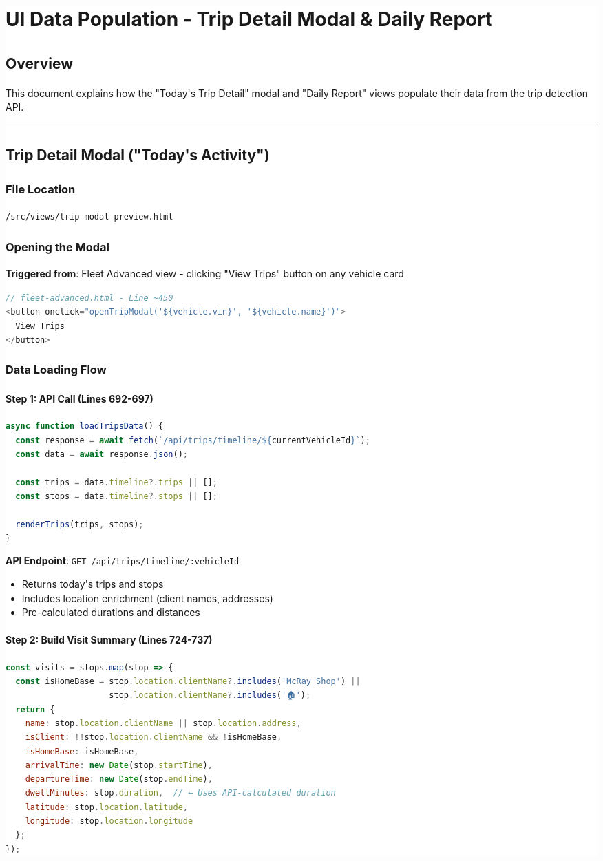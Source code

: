 # UI Data Population - Trip Detail Modal & Daily Report

## Overview
This document explains how the "Today's Trip Detail" modal and "Daily Report" views populate their data from the trip detection API.

---

## Trip Detail Modal ("Today's Activity")

### File Location
`/src/views/trip-modal-preview.html`

### Opening the Modal
**Triggered from**: Fleet Advanced view - clicking "View Trips" button on any vehicle card

```javascript
// fleet-advanced.html - Line ~450
<button onclick="openTripModal('${vehicle.vin}', '${vehicle.name}')">
  View Trips
</button>
```

### Data Loading Flow

#### Step 1: API Call (Lines 692-697)
```javascript
async function loadTripsData() {
  const response = await fetch(`/api/trips/timeline/${currentVehicleId}`);
  const data = await response.json();

  const trips = data.timeline?.trips || [];
  const stops = data.timeline?.stops || [];

  renderTrips(trips, stops);
}
```

**API Endpoint**: `GET /api/trips/timeline/:vehicleId`
- Returns today's trips and stops
- Includes location enrichment (client names, addresses)
- Pre-calculated durations and distances

#### Step 2: Build Visit Summary (Lines 724-737)
```javascript
const visits = stops.map(stop => {
  const isHomeBase = stop.location.clientName?.includes('McRay Shop') ||
                     stop.location.clientName?.includes('🏠');
  return {
    name: stop.location.clientName || stop.location.address,
    isClient: !!stop.location.clientName && !isHomeBase,
    isHomeBase: isHomeBase,
    arrivalTime: new Date(stop.startTime),
    departureTime: new Date(stop.endTime),
    dwellMinutes: stop.duration,  // ← Uses API-calculated duration
    latitude: stop.location.latitude,
    longitude: stop.location.longitude
  };
});
```

